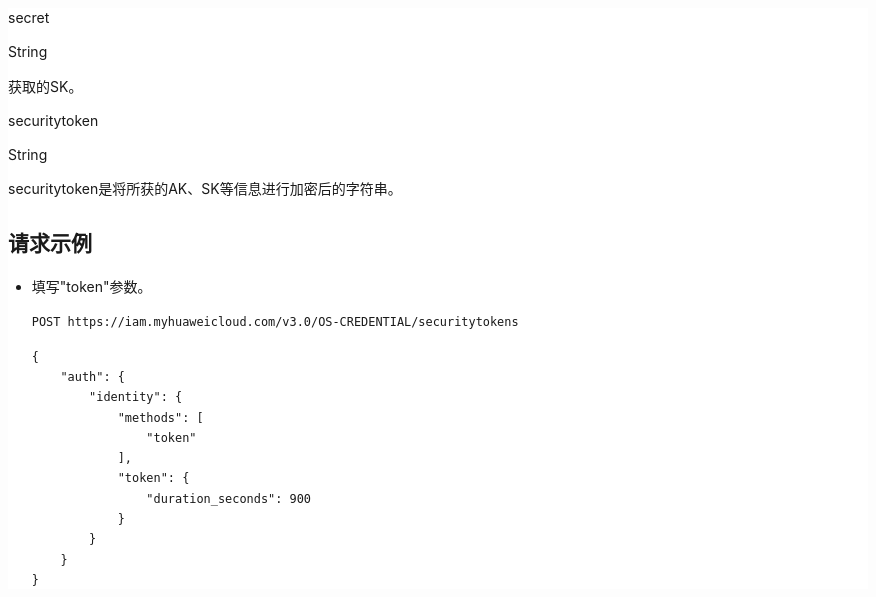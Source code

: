 </tr>
<tr id="zh-cn_topic_0221482424_row1125419742017"><td class="cellrowborder" valign="top" width="20%" headers="mcps1.2.4.1.1 "><p id="zh-cn_topic_0221482424_p1425618742018"><a name="zh-cn_topic_0221482424_p1425618742018"></a><a name="zh-cn_topic_0221482424_p1425618742018"></a>secret</p>
</td>
<td class="cellrowborder" valign="top" width="20%" headers="mcps1.2.4.1.2 "><p id="zh-cn_topic_0221482424_p1425637102017"><a name="zh-cn_topic_0221482424_p1425637102017"></a><a name="zh-cn_topic_0221482424_p1425637102017"></a>String</p>
</td>
<td class="cellrowborder" valign="top" width="60%" headers="mcps1.2.4.1.3 "><p id="zh-cn_topic_0221482424_p72561574207"><a name="zh-cn_topic_0221482424_p72561574207"></a><a name="zh-cn_topic_0221482424_p72561574207"></a>获取的SK。</p>
</td>
</tr>
<tr id="zh-cn_topic_0221482424_row132545716204"><td class="cellrowborder" valign="top" width="20%" headers="mcps1.2.4.1.1 "><p id="zh-cn_topic_0221482424_p202562718205"><a name="zh-cn_topic_0221482424_p202562718205"></a><a name="zh-cn_topic_0221482424_p202562718205"></a>securitytoken</p>
</td>
<td class="cellrowborder" valign="top" width="20%" headers="mcps1.2.4.1.2 "><p id="zh-cn_topic_0221482424_p1425618716206"><a name="zh-cn_topic_0221482424_p1425618716206"></a><a name="zh-cn_topic_0221482424_p1425618716206"></a>String</p>
</td>
<td class="cellrowborder" valign="top" width="60%" headers="mcps1.2.4.1.3 "><p id="zh-cn_topic_0221482424_p425617714203"><a name="zh-cn_topic_0221482424_p425617714203"></a><a name="zh-cn_topic_0221482424_p425617714203"></a>securitytoken是将所获的AK、SK等信息进行加密后的字符串。</p>
</td>
</tr>
</tbody>
</table>

## 请求示例<a name="zh-cn_topic_0221482424_section425610752013"></a>

-   填写"token"参数。

    ```
    POST https://iam.myhuaweicloud.com/v3.0/OS-CREDENTIAL/securitytokens
    ```

    ```
    {
        "auth": {
            "identity": {
                "methods": [
                    "token"
                ],
                "token": {
                    "duration_seconds": 900
                }
            }
        }
    }
    ```
